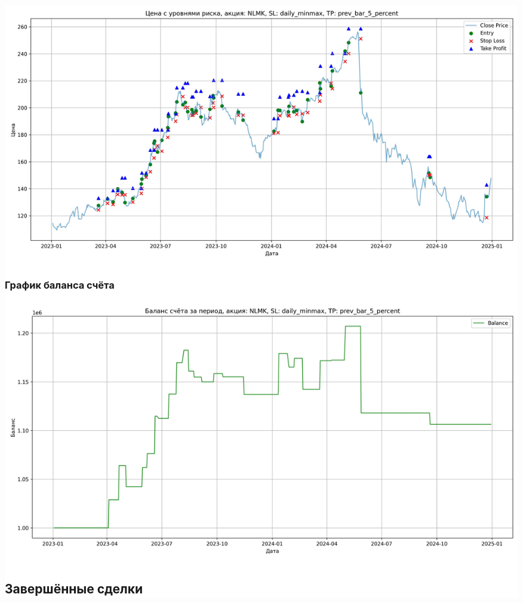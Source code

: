 ![График цены с уровнями риска](NLMK,_SL_daily_minmax,_TP_prev_bar_5_percent,_Price_Risk_Levels.jpg)

### График баланса счёта

![График баланса счёта](NLMK,_SL_daily_minmax,_TP_prev_bar_5_percent,_Balance.jpg)

## Завершённые сделки

